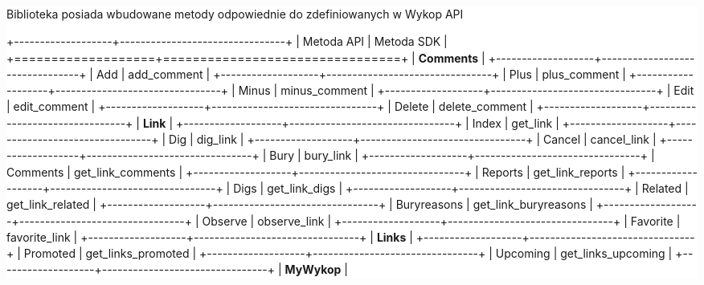 Biblioteka posiada wbudowane metody odpowiednie do zdefiniowanych w Wykop API

+-------------------+--------------------------------+
| Metoda API        | Metoda SDK                     |
+===================+================================+
| **Comments**                                       |
+-------------------+--------------------------------+
| Add               | add_comment                    |
+-------------------+--------------------------------+
| Plus              | plus_comment                   |
+-------------------+--------------------------------+
| Minus             | minus_comment                  |
+-------------------+--------------------------------+
| Edit              | edit_comment                   |
+-------------------+--------------------------------+
| Delete            | delete_comment                 |
+-------------------+--------------------------------+
| **Link**                                           |
+-------------------+--------------------------------+
| Index             | get_link                       |
+-------------------+--------------------------------+
| Dig               | dig_link                       |
+-------------------+--------------------------------+
| Cancel            | cancel_link                    |
+-------------------+--------------------------------+
| Bury              | bury_link                      |
+-------------------+--------------------------------+
| Comments          | get_link_comments              |
+-------------------+--------------------------------+
| Reports           | get_link_reports               |
+-------------------+--------------------------------+
| Digs              | get_link_digs                  |
+-------------------+--------------------------------+
| Related           | get_link_related               |
+-------------------+--------------------------------+
| Buryreasons       | get_link_buryreasons           |
+-------------------+--------------------------------+
| Observe           | observe_link                   |
+-------------------+--------------------------------+
| Favorite          | favorite_link                  |
+-------------------+--------------------------------+
| **Links**                                          |
+-------------------+--------------------------------+
| Promoted          | get_links_promoted             |
+-------------------+--------------------------------+
| Upcoming          | get_links_upcoming             |
+-------------------+--------------------------------+
| **MyWykop**                                        |
